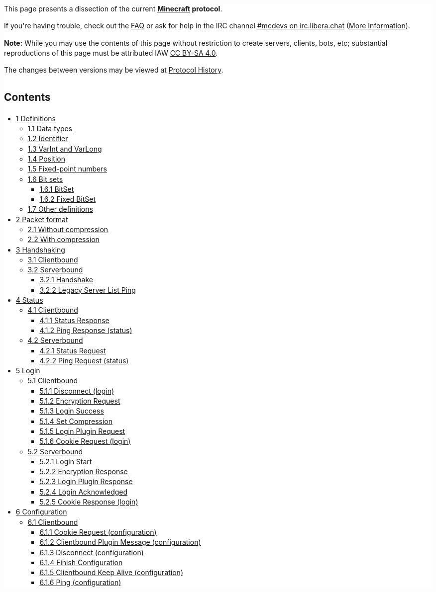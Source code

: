 This page presents a dissection of the current **[Minecraft](https://minecraft.net/) protocol**.

If you're having trouble, check out the [FAQ](https://wiki.vg/Protocol_FAQ "Protocol FAQ") or ask for help in the IRC channel [#mcdevs on irc.libera.chat](ircs://irc.libera.chat:6697) ([More Information](https://wiki.vg/MCDevs)).

**Note:** While you may use the contents of this page without restriction to create servers, clients, bots, etc; substantial reproductions of this page must be attributed IAW [CC BY-SA 4.0](https://creativecommons.org/licenses/by-sa/4.0/).

The changes between versions may be viewed at [Protocol History](https://wiki.vg/Protocol_History "Protocol History").

## Contents

-   [1 Definitions](https://wiki.vg/Protocol#Definitions)
    -   [1.1 Data types](https://wiki.vg/Protocol#Data_types)
    -   [1.2 Identifier](https://wiki.vg/Protocol#Identifier)
    -   [1.3 VarInt and VarLong](https://wiki.vg/Protocol#VarInt_and_VarLong)
    -   [1.4 Position](https://wiki.vg/Protocol#Position)
    -   [1.5 Fixed-point numbers](https://wiki.vg/Protocol#Fixed-point_numbers)
    -   [1.6 Bit sets](https://wiki.vg/Protocol#Bit_sets)
        -   [1.6.1 BitSet](https://wiki.vg/Protocol#BitSet)
        -   [1.6.2 Fixed BitSet](https://wiki.vg/Protocol#Fixed_BitSet)
    -   [1.7 Other definitions](https://wiki.vg/Protocol#Other_definitions)
-   [2 Packet format](https://wiki.vg/Protocol#Packet_format)
    -   [2.1 Without compression](https://wiki.vg/Protocol#Without_compression)
    -   [2.2 With compression](https://wiki.vg/Protocol#With_compression)
-   [3 Handshaking](https://wiki.vg/Protocol#Handshaking)
    -   [3.1 Clientbound](https://wiki.vg/Protocol#Clientbound)
    -   [3.2 Serverbound](https://wiki.vg/Protocol#Serverbound)
        -   [3.2.1 Handshake](https://wiki.vg/Protocol#Handshake)
        -   [3.2.2 Legacy Server List Ping](https://wiki.vg/Protocol#Legacy_Server_List_Ping)
-   [4 Status](https://wiki.vg/Protocol#Status)
    -   [4.1 Clientbound](https://wiki.vg/Protocol#Clientbound_2)
        -   [4.1.1 Status Response](https://wiki.vg/Protocol#Status_Response)
        -   [4.1.2 Ping Response (status)](https://wiki.vg/Protocol#Ping_Response_.28status.29)
    -   [4.2 Serverbound](https://wiki.vg/Protocol#Serverbound_2)
        -   [4.2.1 Status Request](https://wiki.vg/Protocol#Status_Request)
        -   [4.2.2 Ping Request (status)](https://wiki.vg/Protocol#Ping_Request_.28status.29)
-   [5 Login](https://wiki.vg/Protocol#Login)
    -   [5.1 Clientbound](https://wiki.vg/Protocol#Clientbound_3)
        -   [5.1.1 Disconnect (login)](https://wiki.vg/Protocol#Disconnect_.28login.29)
        -   [5.1.2 Encryption Request](https://wiki.vg/Protocol#Encryption_Request)
        -   [5.1.3 Login Success](https://wiki.vg/Protocol#Login_Success)
        -   [5.1.4 Set Compression](https://wiki.vg/Protocol#Set_Compression)
        -   [5.1.5 Login Plugin Request](https://wiki.vg/Protocol#Login_Plugin_Request)
        -   [5.1.6 Cookie Request (login)](https://wiki.vg/Protocol#Cookie_Request_.28login.29)
    -   [5.2 Serverbound](https://wiki.vg/Protocol#Serverbound_3)
        -   [5.2.1 Login Start](https://wiki.vg/Protocol#Login_Start)
        -   [5.2.2 Encryption Response](https://wiki.vg/Protocol#Encryption_Response)
        -   [5.2.3 Login Plugin Response](https://wiki.vg/Protocol#Login_Plugin_Response)
        -   [5.2.4 Login Acknowledged](https://wiki.vg/Protocol#Login_Acknowledged)
        -   [5.2.5 Cookie Response (login)](https://wiki.vg/Protocol#Cookie_Response_.28login.29)
-   [6 Configuration](https://wiki.vg/Protocol#Configuration)
    -   [6.1 Clientbound](https://wiki.vg/Protocol#Clientbound_4)
        -   [6.1.1 Cookie Request (configuration)](https://wiki.vg/Protocol#Cookie_Request_.28configuration.29)
        -   [6.1.2 Clientbound Plugin Message (configuration)](https://wiki.vg/Protocol#Clientbound_Plugin_Message_.28configuration.29)
        -   [6.1.3 Disconnect (configuration)](https://wiki.vg/Protocol#Disconnect_.28configuration.29)
        -   [6.1.4 Finish Configuration](https://wiki.vg/Protocol#Finish_Configuration)
        -   [6.1.5 Clientbound Keep Alive (configuration)](https://wiki.vg/Protocol#Clientbound_Keep_Alive_.28configuration.29)
        -   [6.1.6 Ping (configuration)](https://wiki.vg/Protocol#Ping_.28configuration.29)